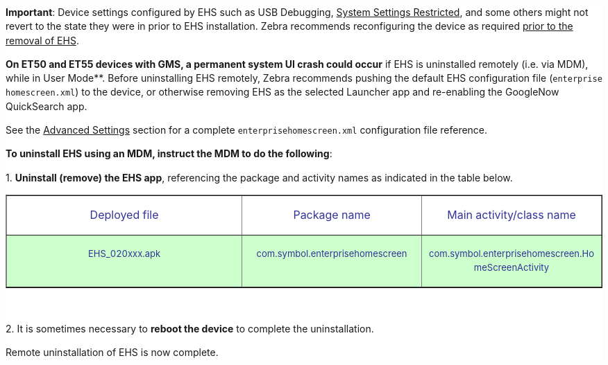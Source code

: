 **Important**: Device settings configured by EHS such as USB Debugging, [System Settings Restricted](../settings#systemsettingsrestricted), and some others might not revert to the state they were in prior to EHS installation. Zebra recommends reconfiguring the device as required <u>prior to the removal of EHS</u>. 

**On ET50 and ET55 devices with GMS, a permanent system UI crash could occur** if EHS is uninstalled remotely (i.e. via MDM), while in User Mode**. Before uninstalling EHS remotely, Zebra recommends pushing the default EHS configuration file (`enterprisehomescreen.xml`) to the device, or otherwise removing EHS as the selected Launcher app and re-enabling the GoogleNow QuickSearch app.  

See the [Advanced Settings](../settings) section for a complete `enterprisehomescreen.xml` configuration file reference. 

**To uninstall EHS using an MDM, instruct the MDM to do the following**:

&#49;. <b> Uninstall (remove) the EHS app</b>, referencing the package and activity names as indicated in the table below. 

<table class="MsoNormalTable" style="" id="table2" border="1" cellpadding="3" cellspacing="0">
<tbody>
<tr>
<td style="width: 300.35pt;" width="250">
<p class="MsoNormal" style="text-align: center;" align="center"><font color="#333399" size="3">Deployed file</font></p>
</td>
<td style="width: 300px;">
<p class="MsoNormal" style="text-align: center;" align="center"><font color="#333399" size="3">
    Package name</font></p>
</td>
<td style="width: 300px;">
<p class="MsoNormal" style="text-align: center;" align="center"><font color="#333399" size="3">
    Main activity/class name</font></p>
</td>

<tr bgcolor="#ccffcc" >
<td style="width: 118.35pt;" width="158">
<p class="MsoNormal" style="text-align: center;"><font color="#333399" size="2">EHS_020xxx.apk</font></p>
</td>
<td style="width: 96px;">
<p class="MsoNormal" align="center"><font color="#333399" size="2">com.symbol.enterprisehomescreen</font></p>
</td>
<td style="width: 96px;">
<p class="MsoNormal" align="center"><font color="#333399" size="2">com.symbol.enterprisehomescreen.HomeScreenActivity</font></p>
</td>
</tr>
</tbody>
</table>
<br>

&#50;. It is sometimes necessary to <b>reboot the device</b> to complete the uninstallation. 

Remote uninstallation of EHS is now complete. 
